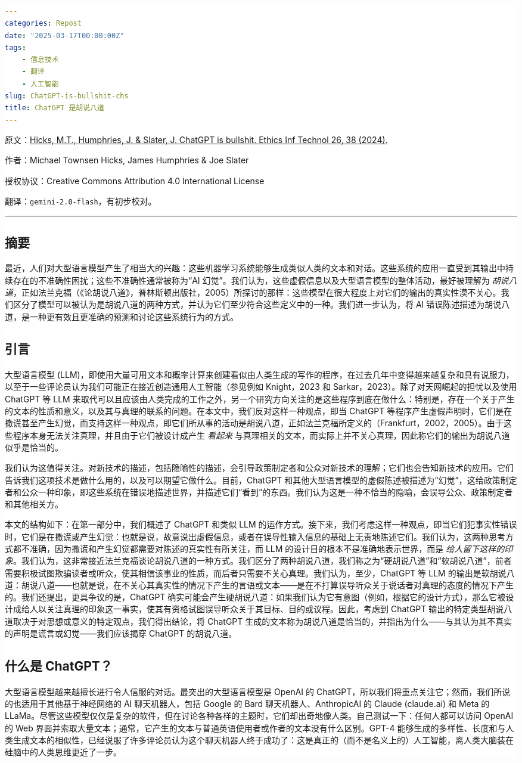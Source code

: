 ```yaml
---
categories: Repost
date: "2025-03-17T00:00:00Z"
tags:
    - 信息技术
    - 翻译
    - 人工智能
slug: ChatGPT-is-bullshit-chs
title: ChatGPT 是胡说八道
---
```


原文：[Hicks, M.T., Humphries, J. & Slater, J. ChatGPT is bullshit. Ethics Inf Technol 26, 38 (2024).](https://link.springer.com/article/10.1007/s10676-024-09775-5)

作者：Michael Townsen Hicks, James Humphries & Joe Slater

授权协议：Creative Commons Attribution 4.0 International License

翻译：`gemini-2.0-flash`，有初步校对。

---

## 摘要

最近，人们对大型语言模型产生了相当大的兴趣：这些机器学习系统能够生成类似人类的文本和对话。这些系统的应用一直受到其输出中持续存在的不准确性困扰；这些不准确性通常被称为“AI 幻觉”。我们认为，这些虚假信息以及大型语言模型的整体活动，最好被理解为 _胡说八道_，正如法兰克福（《论胡说八道》，普林斯顿出版社，2005）所探讨的那样：这些模型在很大程度上对它们的输出的真实性漠不关心。我们区分了模型可以被认为是胡说八道的两种方式，并认为它们至少符合这些定义中的一种。我们进一步认为，将 AI 错误陈述描述为胡说八道，是一种更有效且更准确的预测和讨论这些系统行为的方式。

## 引言

大型语言模型 (LLM)，即使用大量可用文本和概率计算来创建看似由人类生成的写作的程序，在过去几年中变得越来越复杂和具有说服力，以至于一些评论员认为我们可能正在接近创造通用人工智能（参见例如 Knight，2023 和 Sarkar，2023）。除了对天网崛起的担忧以及使用 ChatGPT 等 LLM 来取代可以且应该由人类完成的工作之外，另一个研究方向关注的是这些程序到底在做什么：特别是，存在一个关于产生的文本的性质和意义，以及其与真理的联系的问题。在本文中，我们反对这样一种观点，即当 ChatGPT 等程序产生虚假声明时，它们是在撒谎甚至产生幻觉，而支持这样一种观点，即它们所从事的活动是胡说八道，正如法兰克福所定义的（Frankfurt，2002，2005）。由于这些程序本身无法关注真理，并且由于它们被设计成产生 _看起来_ 与真理相关的文本，而实际上并不关心真理，因此称它们的输出为胡说八道似乎是恰当的。

我们认为这值得关注。对新技术的描述，包括隐喻性的描述，会引导政策制定者和公众对新技术的理解；它们也会告知新技术的应用。它们告诉我们这项技术是做什么用的，以及可以期望它做什么。目前，ChatGPT 和其他大型语言模型的虚假陈述被描述为“幻觉”，这给政策制定者和公众一种印象，即这些系统在错误地描述世界，并描述它们“看到”的东西。我们认为这是一种不恰当的隐喻，会误导公众、政策制定者和其他相关方。

本文的结构如下：在第一部分中，我们概述了 ChatGPT 和类似 LLM 的运作方式。接下来，我们考虑这样一种观点，即当它们犯事实性错误时，它们是在撒谎或产生幻觉：也就是说，故意说出虚假信息，或者在误导性输入信息的基础上无责地陈述它们。我们认为，这两种思考方式都不准确，因为撒谎和产生幻觉都需要对陈述的真实性有所关注，而 LLM 的设计目的根本不是准确地表示世界，而是 _给人留下这样的印象_。我们认为，这非常接近法兰克福谈论胡说八道的一种方式。我们区分了两种胡说八道，我们称之为“硬胡说八道”和“软胡说八道”，前者需要积极试图欺骗读者或听众，使其相信该事业的性质，而后者只需要不关心真理。我们认为，至少，ChatGPT 等 LLM 的输出是软胡说八道：胡说八道——也就是说，在不关心其真实性的情况下产生的言语或文本——是在不打算误导听众关于说话者对真理的态度的情况下产生的。我们还提出，更具争议的是，ChatGPT 确实可能会产生硬胡说八道：如果我们认为它有意图（例如，根据它的设计方式），那么它被设计成给人以关注真理的印象这一事实，使其有资格试图误导听众关于其目标、目的或议程。因此，考虑到 ChatGPT 输出的特定类型胡说八道取决于对思想或意义的特定观点，我们得出结论，将 ChatGPT 生成的文本称为胡说八道是恰当的，并指出为什么——与其认为其不真实的声明是谎言或幻觉——我们应该揭穿 ChatGPT 的胡说八道。

## 什么是 ChatGPT？

大型语言模型越来越擅长进行令人信服的对话。最突出的大型语言模型是 OpenAI 的 ChatGPT，所以我们将重点关注它；然而，我们所说的也适用于其他基于神经网络的 AI 聊天机器人，包括 Google 的 Bard 聊天机器人、AnthropicAI 的 Claude (claude.ai) 和 Meta 的 LLaMa。尽管这些模型仅仅是复杂的软件，但在讨论各种各样的主题时，它们却出奇地像人类。自己测试一下：任何人都可以访问 OpenAI 的 Web 界面并索取大量文本；通常，它产生的文本与普通英语使用者或作者的文本没有什么区别。GPT-4 能够生成的多样性、长度和与人类生成文本的相似性，已经说服了许多评论员认为这个聊天机器人终于成功了：这是真正的（而不是名义上的）人工智能，离人类大脑装在硅脑中的人类思维更近了一步。
